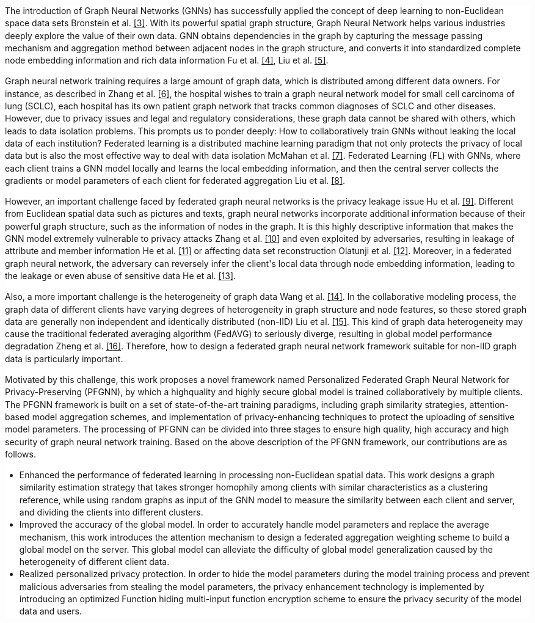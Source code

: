The introduction of Graph Neural Networks (GNNs) has successfully applied the concept of deep learning to non-Euclidean space data sets Bronstein et al. [[3]](#ref-3). With its powerful spatial graph structure, Graph Neural Network helps various industries deeply explore the value of their own data. GNN obtains dependencies in the graph by capturing the message passing mechanism and aggregation method between adjacent nodes in the graph structure, and converts it into standardized complete node embedding information and rich data information Fu et al. [[4]](#ref-4), Liu et al. [[5]](#ref-5).

Graph neural network training requires a large amount of graph data, which is distributed among different data owners. For instance, as described in Zhang et al. [[6]](#ref-6), the hospital wishes to train a graph neural network model for small cell carcinoma of lung (SCLC), each hospital has its own patient graph network that tracks common diagnoses of SCLC and other diseases. However, due to privacy issues and legal and regulatory considerations, these graph data cannot be shared with others, which leads to data isolation problems. This prompts us to ponder deeply: How to collaboratively train GNNs without leaking the local data of each institution? Federated learning is a distributed machine learning paradigm that not only protects the privacy of local data but is also the most effective way to deal with data isolation McMahan et al. [[7]](#ref-7). Federated Learning (FL) with GNNs, where each client trains a GNN model locally and learns the local embedding information, and then the central server collects the gradients or model parameters of each client for federated aggregation Liu et al. [[8]](#ref-8).

However, an important challenge faced by federated graph neural networks is the privacy leakage issue Hu et al. [[9]](#ref-9). Different from Euclidean spatial data such as pictures and texts, graph neural networks incorporate additional information because of their powerful graph structure, such as the information of nodes in the graph. It is this highly descriptive information that makes the GNN model extremely vulnerable to privacy attacks Zhang et al. [[10]](#ref-10) and even exploited by adversaries, resulting in leakage of attribute and member information He et al. [[11]](#ref-11) or affecting data set reconstruction Olatunji et al. [[12]](#ref-12). Moreover, in a federated graph neural network, the adversary can reversely infer the client's local data through node embedding information, leading to the leakage or even abuse of sensitive data He et al. [[13]](#ref-13).

Also, a more important challenge is the heterogeneity of graph data Wang et al. [[14]](#ref-14). In the collaborative modeling process, the graph data of different clients have varying degrees of heterogeneity in graph structure and node features, so these stored graph data are generally non independent and identically distributed (non-IID) Liu et al. [[15]](#ref-15). This kind of graph data heterogeneity may cause the traditional federated averaging algorithm (FedAVG) to seriously diverge, resulting in global model performance degradation Zheng et al. [[16]](#ref-16). Therefore, how to design a federated graph neural network framework suitable for non-IID graph data is particularly important.

Motivated by this challenge, this work proposes a novel framework named Personalized Federated Graph Neural Network for Privacy-Preserving (PFGNN), by which a highquality and highly secure global model is trained collaboratively by multiple clients. The PFGNN framework is built on a set of state-of-the-art training paradigms, including graph similarity strategies, attention-based model aggregation schemes, and implementation of privacy-enhancing techniques to protect the uploading of sensitive model parameters. The processing of PFGNN can be divided into three stages to ensure high quality, high accuracy and high security of graph neural network training. Based on the above description of the PFGNN framework, our contributions are as follows.

- Enhanced the performance of federated learning in processing non-Euclidean spatial data. This work designs a graph similarity estimation strategy that takes stronger homophily among clients with similar characteristics as a clustering reference, while using random graphs as input of the GNN model to measure the similarity between each client and server, and dividing the clients into different clusters.
- Improved the accuracy of the global model. In order to accurately handle model parameters and replace the average mechanism, this work introduces the attention mechanism to design a federated aggregation weighting scheme to build a global model on the server. This global model can alleviate the difficulty of global model generalization caused by the heterogeneity of different client data.
- Realized personalized privacy protection. In order to hide the model parameters during the model training process and prevent malicious adversaries from stealing the model parameters, the privacy enhancement technology is implemented by introducing an optimized Function hiding multi-input function encryption scheme to ensure the privacy security of the model data and users.
